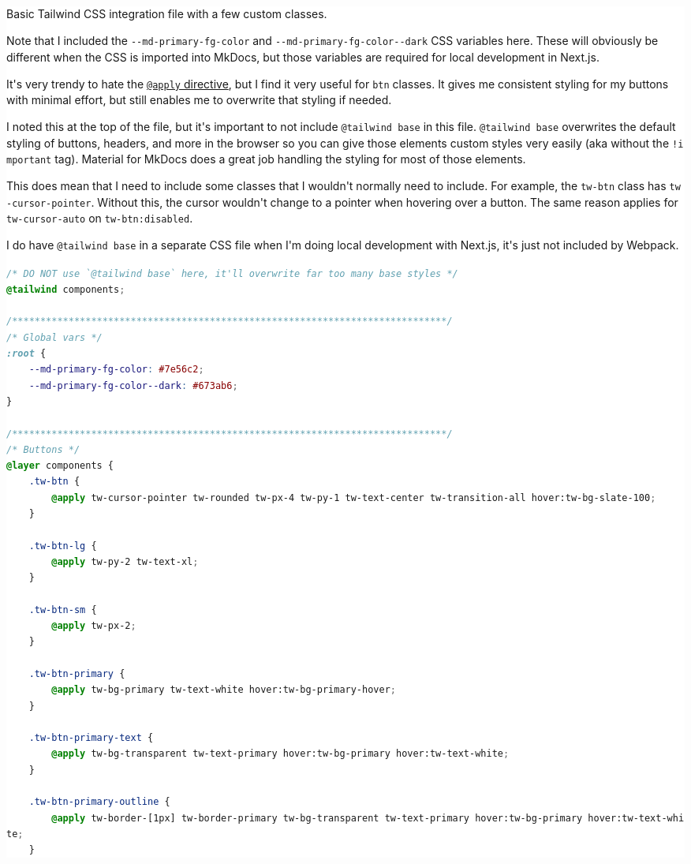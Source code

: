 Basic Tailwind CSS integration file with a few custom classes.

Note that I included the `--md-primary-fg-color` and `--md-primary-fg-color--dark` CSS variables here.
These will obviously be different when the CSS is imported into MkDocs, but those variables are required for local development in Next.js.

It's very trendy to hate the [`@apply` directive](https://tailwindcss.com/docs/reusing-styles#extracting-classes-with-apply), but I find it very useful for `btn` classes.
It gives me consistent styling for my buttons with minimal effort, but still enables me to overwrite that styling if needed.

I noted this at the top of the file, but it's important to not include `@tailwind base` in this file.
`@tailwind base` overwrites the default styling of buttons, headers, and more in the browser so you can give those elements custom styles very easily (aka without the `!important` tag).
Material for MkDocs does a great job handling the styling for most of those elements.

This does mean that I need to include some classes that I wouldn't normally need to include.
For example, the `tw-btn` class has `tw-cursor-pointer`.
Without this, the cursor wouldn't change to a pointer when hovering over a button.
The same reason applies for `tw-cursor-auto` on `tw-btn:disabled`.

I do have `@tailwind base` in a separate CSS file when I'm doing local development with Next.js, it's just not included by Webpack.

```css
/* DO NOT use `@tailwind base` here, it'll overwrite far too many base styles */
@tailwind components;

/*****************************************************************************/
/* Global vars */
:root {
    --md-primary-fg-color: #7e56c2;
    --md-primary-fg-color--dark: #673ab6;
}

/*****************************************************************************/
/* Buttons */
@layer components {
    .tw-btn {
        @apply tw-cursor-pointer tw-rounded tw-px-4 tw-py-1 tw-text-center tw-transition-all hover:tw-bg-slate-100;
    }

    .tw-btn-lg {
        @apply tw-py-2 tw-text-xl;
    }

    .tw-btn-sm {
        @apply tw-px-2;
    }

    .tw-btn-primary {
        @apply tw-bg-primary tw-text-white hover:tw-bg-primary-hover;
    }

    .tw-btn-primary-text {
        @apply tw-bg-transparent tw-text-primary hover:tw-bg-primary hover:tw-text-white;
    }

    .tw-btn-primary-outline {
        @apply tw-border-[1px] tw-border-primary tw-bg-transparent tw-text-primary hover:tw-bg-primary hover:tw-text-white;
    }

```